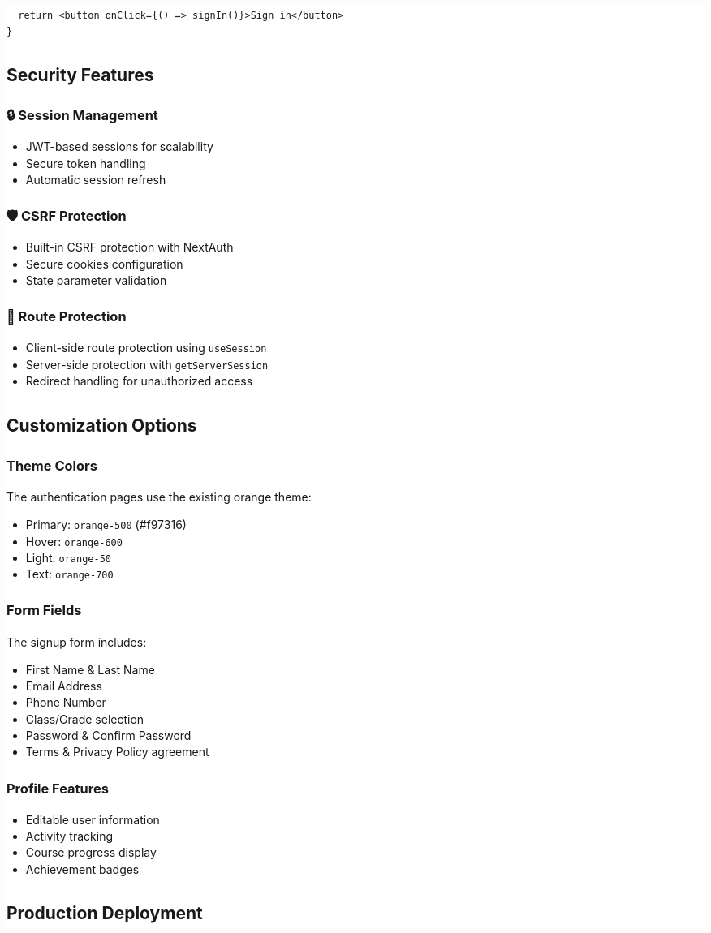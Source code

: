 ```tsx
  return <button onClick={() => signIn()}>Sign in</button>
}
```

## Security Features

### 🔒 Session Management
- JWT-based sessions for scalability
- Secure token handling
- Automatic session refresh

### 🛡️ CSRF Protection
- Built-in CSRF protection with NextAuth
- Secure cookies configuration
- State parameter validation

### 🚫 Route Protection
- Client-side route protection using `useSession`
- Server-side protection with `getServerSession`
- Redirect handling for unauthorized access

## Customization Options

### Theme Colors
The authentication pages use the existing orange theme:
- Primary: `orange-500` (#f97316)
- Hover: `orange-600`
- Light: `orange-50`
- Text: `orange-700`

### Form Fields
The signup form includes:
- First Name & Last Name
- Email Address
- Phone Number
- Class/Grade selection
- Password & Confirm Password
- Terms & Privacy Policy agreement

### Profile Features
- Editable user information
- Activity tracking
- Course progress display
- Achievement badges

## Production Deployment
